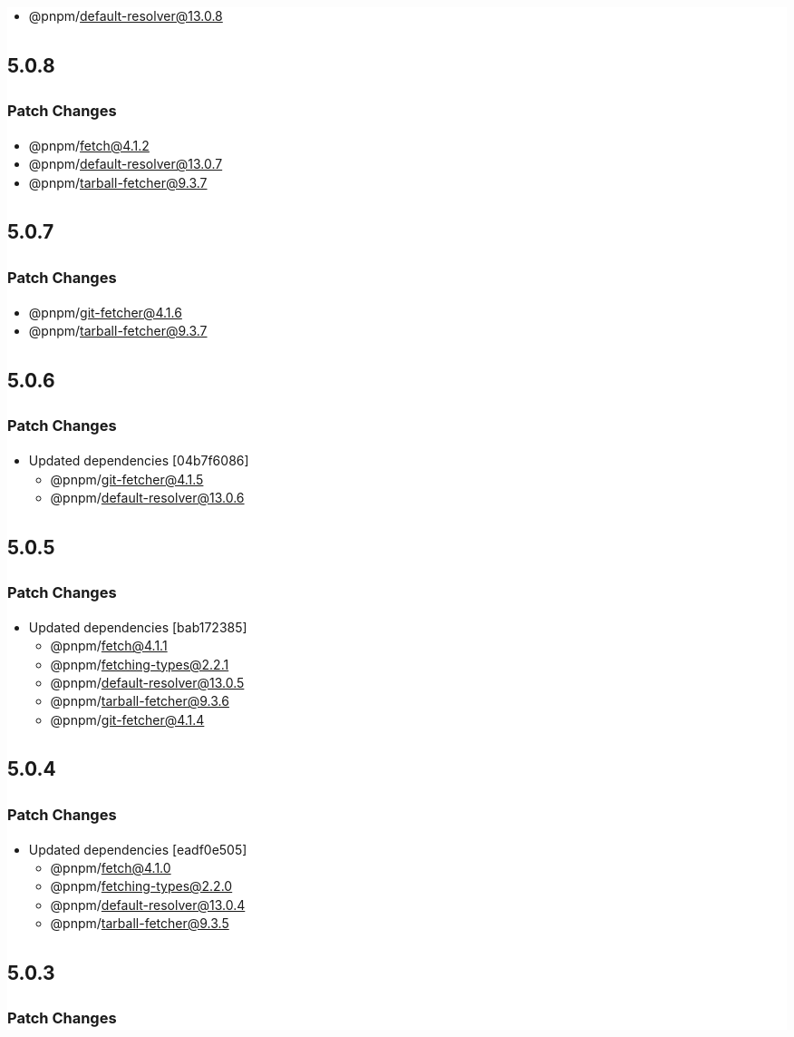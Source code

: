 - @pnpm/default-resolver@13.0.8

## 5.0.8

### Patch Changes

- @pnpm/fetch@4.1.2
- @pnpm/default-resolver@13.0.7
- @pnpm/tarball-fetcher@9.3.7

## 5.0.7

### Patch Changes

- @pnpm/git-fetcher@4.1.6
- @pnpm/tarball-fetcher@9.3.7

## 5.0.6

### Patch Changes

- Updated dependencies [04b7f6086]
  - @pnpm/git-fetcher@4.1.5
  - @pnpm/default-resolver@13.0.6

## 5.0.5

### Patch Changes

- Updated dependencies [bab172385]
  - @pnpm/fetch@4.1.1
  - @pnpm/fetching-types@2.2.1
  - @pnpm/default-resolver@13.0.5
  - @pnpm/tarball-fetcher@9.3.6
  - @pnpm/git-fetcher@4.1.4

## 5.0.4

### Patch Changes

- Updated dependencies [eadf0e505]
  - @pnpm/fetch@4.1.0
  - @pnpm/fetching-types@2.2.0
  - @pnpm/default-resolver@13.0.4
  - @pnpm/tarball-fetcher@9.3.5

## 5.0.3

### Patch Changes
